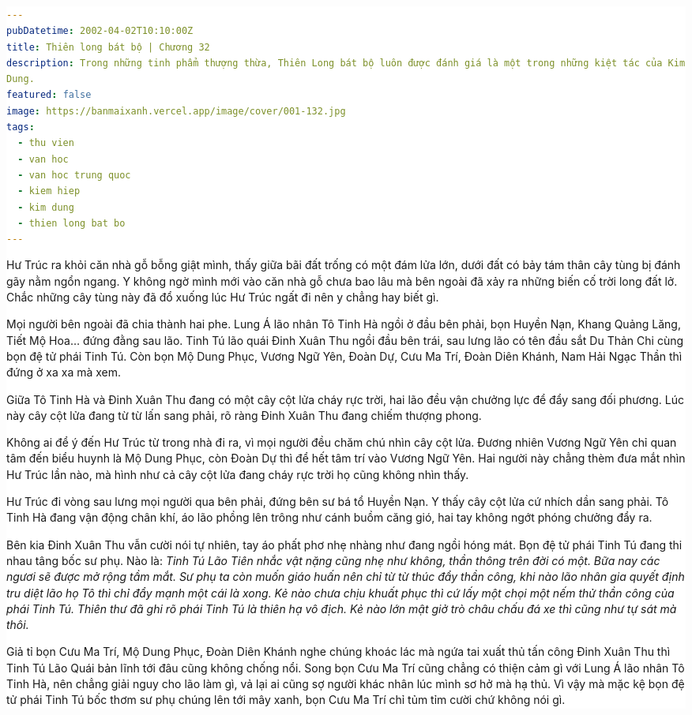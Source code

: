 ```yaml
---
pubDatetime: 2002-04-02T10:10:00Z
title: Thiên long bát bộ | Chương 32
description: Trong những tinh phẩm thượng thừa, Thiên Long bát bộ luôn được đánh giá là một trong những kiệt tác của Kim Dung.
featured: false
image: https://banmaixanh.vercel.app/image/cover/001-132.jpg
tags:
  - thu vien
  - van hoc
  - van hoc trung quoc
  - kiem hiep
  - kim dung
  - thien long bat bo
---
```


Hư Trúc ra khỏi căn nhà gỗ bỗng giật mình, thấy giữa bãi đất trống có một đám lửa lớn, dưới đất có bảy tám thân cây tùng bị đánh gãy nằm ngổn ngang. Y không ngờ mình mới vào căn nhà gỗ chưa bao lâu mà bên ngoài đã xảy ra những biến cố trời long đất lở. Chắc những cây tùng này đã đổ xuống lúc Hư Trúc ngất đi nên y chẳng hay biết gì.

Mọi người bên ngoài đã chia thành hai phe. Lung Á lão nhân Tô Tinh Hà ngồi ở đầu bên phải, bọn Huyền Nạn, Khang Quảng Lăng, Tiết Mộ Hoa… đứng đằng sau lão. Tinh Tú lão quái Đinh Xuân Thu ngồi đầu bên trái, sau lưng lão có tên đầu sắt Du Thản Chi cùng bọn đệ tử phái Tinh Tú. Còn bọn Mộ Dung Phục, Vương Ngữ Yên, Đoàn Dự, Cưu Ma Trí, Đoàn Diên Khánh, Nam Hải Ngạc Thần thì đứng ở xa xa mà xem.

Giữa Tô Tinh Hà và Đinh Xuân Thu đang có một cây cột lửa cháy rực trời, hai lão đều vận chưởng lực để đẩy sang đối phương. Lúc này cây cột lửa đang từ từ lấn sang phải, rõ ràng Đinh Xuân Thu đang chiếm thượng phong.

Không ai để ý đến Hư Trúc từ trong nhà đi ra, vì mọi người đều chăm chú nhìn cây cột lửa. Đương nhiên Vương Ngữ Yên chỉ quan tâm đến biểu huynh là Mộ Dung Phục, còn Đoàn Dự thì để hết tâm trí vào Vương Ngữ Yên. Hai người này chẳng thèm đưa mắt nhìn Hư Trúc lần nào, mà hình như cả cây cột lửa đang cháy rực trời họ cũng không nhìn thấy.

Hư Trúc đi vòng sau lưng mọi người qua bên phải, đứng bên sư bá tổ Huyền Nạn. Y thấy cây cột lửa cứ nhích dần sang phải. Tô Tinh Hà đang vận động chân khí, áo lão phồng lên trông như cánh buồm căng gió, hai tay không ngớt phóng chưởng đẩy ra.

Bên kia Đinh Xuân Thu vẫn cười nói tự nhiên, tay áo phất phơ nhẹ nhàng như đang ngồi hóng mát. Bọn đệ tử phái Tinh Tú đang thi nhau tâng bốc sư phụ. Nào là: _Tinh Tú Lão Tiên nhắc vật nặng cũng nhẹ như không, thần thông trên đời có một. Bữa nay các ngươi sẽ được mở rộng tầm mắt._ _Sư phụ ta còn muốn giáo huấn nên chỉ từ từ thúc đẩy thần công, khi nào lão nhân gia quyết định tru diệt lão họ Tô thì chỉ đẩy mạnh một cái là xong._ _Kẻ nào chưa chịu khuất phục thì cứ lấy một chọi một nếm thử thần công của phái Tinh Tú._ _Thiên thư đã ghi rõ phái Tinh Tú là thiên hạ vô địch. Kẻ nào lớn mật giở trò châu chấu đá xe thì cũng như tự sát mà thôi._

Giả tỉ bọn Cưu Ma Trí, Mộ Dung Phục, Đoàn Diên Khánh nghe chúng khoác lác mà ngứa tai xuất thủ tấn công Đinh Xuân Thu thì Tinh Tú Lão Quái bản lĩnh tới đâu cũng không chống nổi. Song bọn Cưu Ma Trí cũng chẳng có thiện cảm gì với Lung Á lão nhân Tô Tinh Hà, nên chẳng giải nguy cho lão làm gì, vả lại ai cũng sợ người khác nhân lúc mình sơ hở mà hạ thủ. Vì vậy mà mặc kệ bọn đệ tử phái Tinh Tú bốc thơm sư phụ chúng lên tới mây xanh, bọn Cưu Ma Trí chỉ tủm tỉm cười chứ không nói gì.
